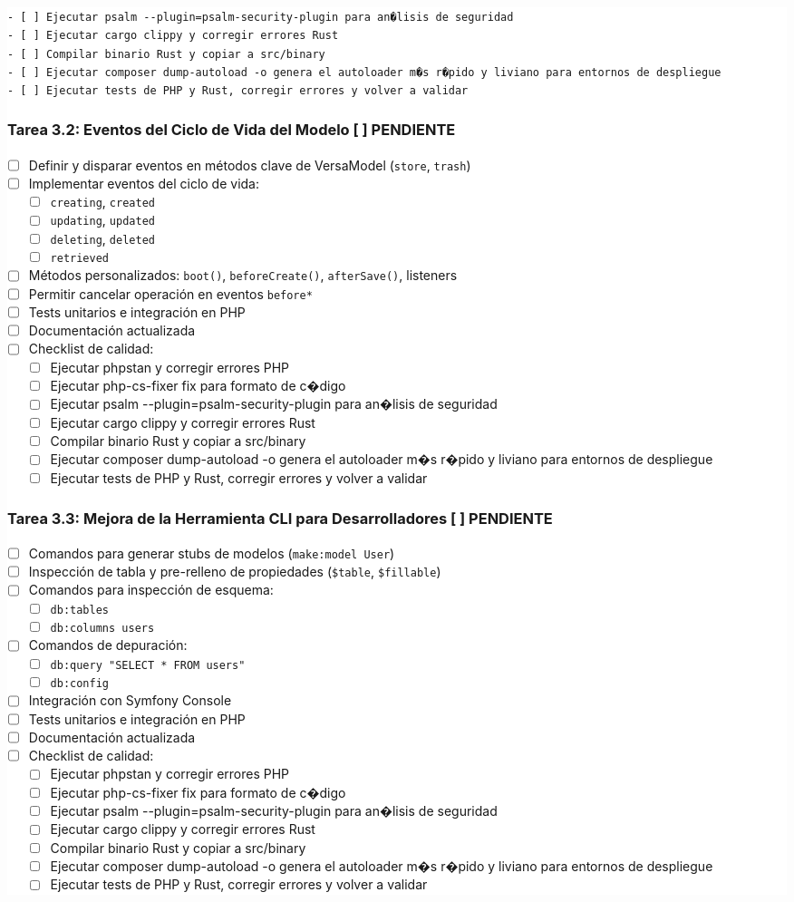     - [ ] Ejecutar psalm --plugin=psalm-security-plugin para an�lisis de seguridad
    - [ ] Ejecutar cargo clippy y corregir errores Rust
    - [ ] Compilar binario Rust y copiar a src/binary
    - [ ] Ejecutar composer dump-autoload -o genera el autoloader m�s r�pido y liviano para entornos de despliegue
    - [ ] Ejecutar tests de PHP y Rust, corregir errores y volver a validar

### Tarea 3.2: Eventos del Ciclo de Vida del Modelo [ ] PENDIENTE
- [ ] Definir y disparar eventos en métodos clave de VersaModel (`store`, `trash`)
- [ ] Implementar eventos del ciclo de vida:
    - [ ] `creating`, `created`
    - [ ] `updating`, `updated`
    - [ ] `deleting`, `deleted`
    - [ ] `retrieved`
- [ ] Métodos personalizados: `boot()`, `beforeCreate()`, `afterSave()`, listeners
- [ ] Permitir cancelar operación en eventos `before*`
- [ ] Tests unitarios e integración en PHP
- [ ] Documentación actualizada
- [ ] Checklist de calidad:
    - [ ] Ejecutar phpstan y corregir errores PHP
    - [ ] Ejecutar php-cs-fixer fix para formato de c�digo
    - [ ] Ejecutar psalm --plugin=psalm-security-plugin para an�lisis de seguridad
    - [ ] Ejecutar cargo clippy y corregir errores Rust
    - [ ] Compilar binario Rust y copiar a src/binary
    - [ ] Ejecutar composer dump-autoload -o genera el autoloader m�s r�pido y liviano para entornos de despliegue
    - [ ] Ejecutar tests de PHP y Rust, corregir errores y volver a validar

### Tarea 3.3: Mejora de la Herramienta CLI para Desarrolladores [ ] PENDIENTE
- [ ] Comandos para generar stubs de modelos (`make:model User`)
- [ ] Inspección de tabla y pre-relleno de propiedades (`$table`, `$fillable`)
- [ ] Comandos para inspección de esquema:
    - [ ] `db:tables`
    - [ ] `db:columns users`
- [ ] Comandos de depuración:
    - [ ] `db:query "SELECT * FROM users"`
    - [ ] `db:config`
- [ ] Integración con Symfony Console
- [ ] Tests unitarios e integración en PHP
- [ ] Documentación actualizada
- [ ] Checklist de calidad:
    - [ ] Ejecutar phpstan y corregir errores PHP
    - [ ] Ejecutar php-cs-fixer fix para formato de c�digo
    - [ ] Ejecutar psalm --plugin=psalm-security-plugin para an�lisis de seguridad
    - [ ] Ejecutar cargo clippy y corregir errores Rust
    - [ ] Compilar binario Rust y copiar a src/binary
    - [ ] Ejecutar composer dump-autoload -o genera el autoloader m�s r�pido y liviano para entornos de despliegue
    - [ ] Ejecutar tests de PHP y Rust, corregir errores y volver a validar
